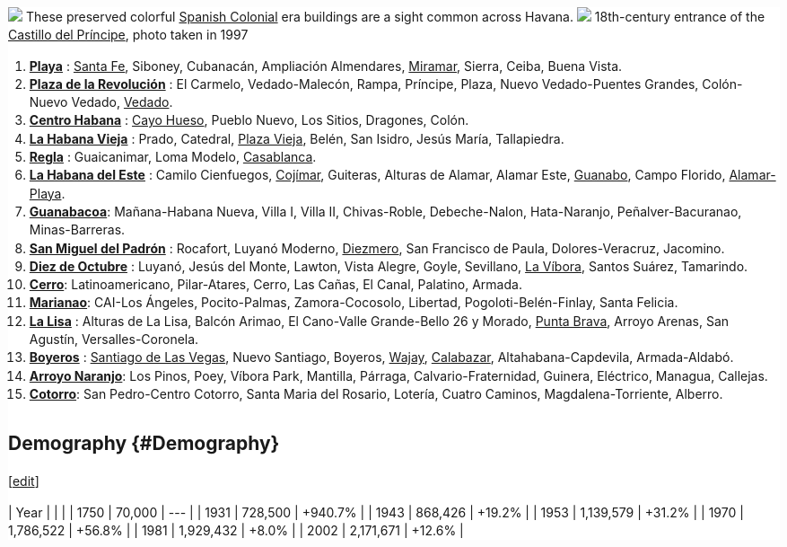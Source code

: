 [![](//upload.wikimedia.org/wikipedia/commons/thumb/f/f5/Cuba_May_2014_%2814181430042%29.jpg/220px-Cuba_May_2014_%2814181430042%29.jpg)](/wiki/File:Cuba_May_2014_(14181430042).jpg) These preserved colorful [Spanish Colonial](/wiki/Spanish_Colonial_architecture "Spanish Colonial architecture") era buildings are a sight common across Havana. [![](//upload.wikimedia.org/wikipedia/commons/thumb/4/48/CU_La_Habana_9709_028_%2817229424611%29.jpg/220px-CU_La_Habana_9709_028_%2817229424611%29.jpg)](/wiki/File:CU_La_Habana_9709_028_(17229424611).jpg) 18th-century entrance of the [Castillo del Príncipe](/wiki/Castillo_del_Pr%C3%ADncipe "Castillo del Príncipe"), photo taken in 1997

1. **[Playa](/wiki/Playa,_Havana "Playa, Havana")** : [Santa Fe](/wiki/Santa_Fe,_Havana "Santa Fe, Havana"), Siboney, Cubanacán, Ampliación Almendares, [Miramar](/wiki/Miramar,_Havana "Miramar, Havana"), Sierra, Ceiba, Buena Vista.
2. **[Plaza de la Revolución](/wiki/Plaza_de_la_Revoluci%C3%B3n "Plaza de la Revolución")** : El Carmelo, Vedado-Malecón, Rampa, Príncipe, Plaza, Nuevo Vedado-Puentes Grandes, Colón-Nuevo Vedado, [Vedado](/wiki/Vedado "Vedado").
3. **[Centro Habana](/wiki/Centro_Habana "Centro Habana")** : [Cayo Hueso](/wiki/Cayo_Hueso,_Havana "Cayo Hueso, Havana"), Pueblo Nuevo, Los Sitios, Dragones, Colón.
4. **[La Habana Vieja](/wiki/Old_Havana "Old Havana")** : Prado, Catedral, [Plaza Vieja](/wiki/Plaza_Vieja,_Havana "Plaza Vieja, Havana"), Belén, San Isidro, Jesús María, Tallapiedra.
5. **[Regla](/wiki/Regla "Regla")** : Guaicanimar, Loma Modelo, [Casablanca](/wiki/Casablanca,_Havana "Casablanca, Havana").
6. **[La Habana del Este](/wiki/Habana_del_Este "Habana del Este")** : Camilo Cienfuegos, [Cojímar](/wiki/Coj%C3%ADmar "Cojímar"), Guiteras, Alturas de Alamar, Alamar Este, [Guanabo](/wiki/Guanabo "Guanabo"), Campo Florido, [Alamar-Playa](/wiki/Alamar "Alamar").
7. **[Guanabacoa](/wiki/Guanabacoa "Guanabacoa")**: Mañana-Habana Nueva, Villa I, Villa II, Chivas-Roble, Debeche-Nalon, Hata-Naranjo, Peñalver-Bacuranao, Minas-Barreras.
8. **[San Miguel del Padrón](/wiki/San_Miguel_del_Padr%C3%B3n "San Miguel del Padrón")** : Rocafort, Luyanó Moderno, [Diezmero](/wiki/Diezmero "Diezmero"), San Francisco de Paula, Dolores-Veracruz, Jacomino.
9. **[Diez de Octubre](/wiki/Diez_de_Octubre "Diez de Octubre")** : Luyanó, Jesús del Monte, Lawton, Vista Alegre, Goyle, Sevillano, [La Víbora](/wiki/La_V%C3%ADbora,_Havana "La Víbora, Havana"), Santos Suárez, Tamarindo.
10. **[Cerro](/wiki/Cerro,_Havana "Cerro, Havana")**: Latinoamericano, Pilar-Atares, Cerro, Las Cañas, El Canal, Palatino, Armada.
11. **[Marianao](/wiki/Marianao "Marianao")**: CAI-Los Ángeles, Pocito-Palmas, Zamora-Cocosolo, Libertad, Pogoloti-Belén-Finlay, Santa Felicia.
12. **[La Lisa](/wiki/La_Lisa "La Lisa")** : Alturas de La Lisa, Balcón Arimao, El Cano-Valle Grande-Bello 26 y Morado, [Punta Brava](/wiki/Punta_Brava "Punta Brava"), Arroyo Arenas, San Agustín, Versalles-Coronela.
13. **[Boyeros](/wiki/Boyeros "Boyeros")** : [Santiago de Las Vegas](/wiki/Santiago_de_Las_Vegas "Santiago de Las Vegas"), Nuevo Santiago, Boyeros, [Wajay](/wiki/Wajay "Wajay"), [Calabazar](/wiki/Calabazar "Calabazar"), Altahabana-Capdevila, Armada-Aldabó.
14. **[Arroyo Naranjo](/wiki/Arroyo_Naranjo "Arroyo Naranjo")**: Los Pinos, Poey, Víbora Park, Mantilla, Párraga, Calvario-Fraternidad, Guinera, Eléctrico, Managua, Callejas.
15. **[Cotorro](/wiki/Cotorro "Cotorro")**: San Pedro-Centro Cotorro, Santa Maria del Rosario, Lotería, Cuatro Caminos, Magdalena-Torriente, Alberro.

Demography {#Demography}
------------------------

\[[edit](/w/index.php?title=Havana&action=edit&section=14 "Edit section: Demography")\]

| Year |           |         |
| 1750 |  70,000   |   ---   |
| 1931 |  728,500  | +940.7% |
| 1943 |  868,426  | +19.2%  |
| 1953 | 1,139,579 | +31.2%  |
| 1970 | 1,786,522 | +56.8%  |
| 1981 | 1,929,432 |  +8.0%  |
| 2002 | 2,171,671 | +12.6%  |